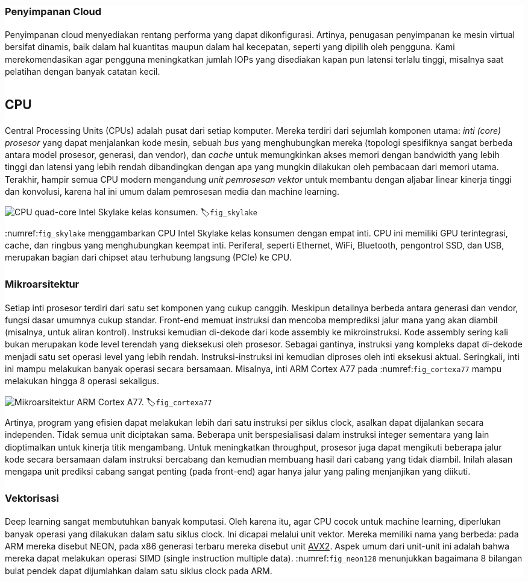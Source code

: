 ### Penyimpanan Cloud

Penyimpanan cloud menyediakan rentang performa yang dapat dikonfigurasi. Artinya, penugasan penyimpanan ke mesin virtual bersifat dinamis, baik dalam hal kuantitas maupun dalam hal kecepatan, seperti yang dipilih oleh pengguna. Kami merekomendasikan agar pengguna meningkatkan jumlah IOPs yang disediakan kapan pun latensi terlalu tinggi, misalnya saat pelatihan dengan banyak catatan kecil.

## CPU

Central Processing Units (CPUs) adalah pusat dari setiap komputer. Mereka terdiri dari sejumlah komponen utama: *inti (_core_) prosesor* yang dapat menjalankan kode mesin, sebuah *bus* yang menghubungkan mereka (topologi spesifiknya sangat berbeda antara model prosesor, generasi, dan vendor), dan *cache* untuk memungkinkan akses memori dengan bandwidth yang lebih tinggi dan latensi yang lebih rendah dibandingkan dengan apa yang mungkin dilakukan oleh pembacaan dari memori utama. Terakhir, hampir semua CPU modern mengandung *unit pemrosesan vektor* untuk membantu dengan aljabar linear kinerja tinggi dan konvolusi, karena hal ini umum dalam pemrosesan media dan machine learning.

![CPU quad-core Intel Skylake kelas konsumen.](../img/skylake.svg)
:label:`fig_skylake`

:numref:`fig_skylake` menggambarkan CPU Intel Skylake kelas konsumen dengan empat inti. CPU ini memiliki GPU terintegrasi, cache, dan ringbus yang menghubungkan keempat inti. Periferal, seperti Ethernet, WiFi, Bluetooth, pengontrol SSD, dan USB, merupakan bagian dari chipset atau terhubung langsung (PCIe) ke CPU.



### Mikroarsitektur

Setiap inti prosesor terdiri dari satu set komponen yang cukup canggih. Meskipun detailnya berbeda antara generasi dan vendor, fungsi dasar umumnya cukup standar. Front-end memuat instruksi dan mencoba memprediksi jalur mana yang akan diambil (misalnya, untuk aliran kontrol). Instruksi kemudian di-dekode dari kode assembly ke mikroinstruksi. Kode assembly sering kali bukan merupakan kode level terendah yang dieksekusi oleh prosesor. Sebagai gantinya, instruksi yang kompleks dapat di-dekode menjadi satu set operasi level yang lebih rendah. Instruksi-instruksi ini kemudian diproses oleh inti eksekusi aktual. Seringkali, inti ini mampu melakukan banyak operasi secara bersamaan. Misalnya, inti ARM Cortex A77 pada :numref:`fig_cortexa77` mampu melakukan hingga 8 operasi sekaligus.

![Mikroarsitektur ARM Cortex A77.](../img/a77.svg)
:label:`fig_cortexa77`

Artinya, program yang efisien dapat melakukan lebih dari satu instruksi per siklus clock, asalkan dapat dijalankan secara independen. Tidak semua unit diciptakan sama. Beberapa unit berspesialisasi dalam instruksi integer sementara yang lain dioptimalkan untuk kinerja titik mengambang. Untuk meningkatkan throughput, prosesor juga dapat mengikuti beberapa jalur kode secara bersamaan dalam instruksi bercabang dan kemudian membuang hasil dari cabang yang tidak diambil. Inilah alasan mengapa unit prediksi cabang sangat penting (pada front-end) agar hanya jalur yang paling menjanjikan yang diikuti.

### Vektorisasi

Deep learning sangat membutuhkan banyak komputasi. Oleh karena itu, agar CPU cocok untuk machine learning, diperlukan banyak operasi yang dilakukan dalam satu siklus clock. Ini dicapai melalui unit vektor. Mereka memiliki nama yang berbeda: pada ARM mereka disebut NEON, pada x86 generasi terbaru mereka disebut unit [AVX2](https://en.wikipedia.org/wiki/Advanced_Vector_Extensions). Aspek umum dari unit-unit ini adalah bahwa mereka dapat melakukan operasi SIMD (single instruction multiple data). :numref:`fig_neon128` menunjukkan bagaimana 8 bilangan bulat pendek dapat dijumlahkan dalam satu siklus clock pada ARM.
